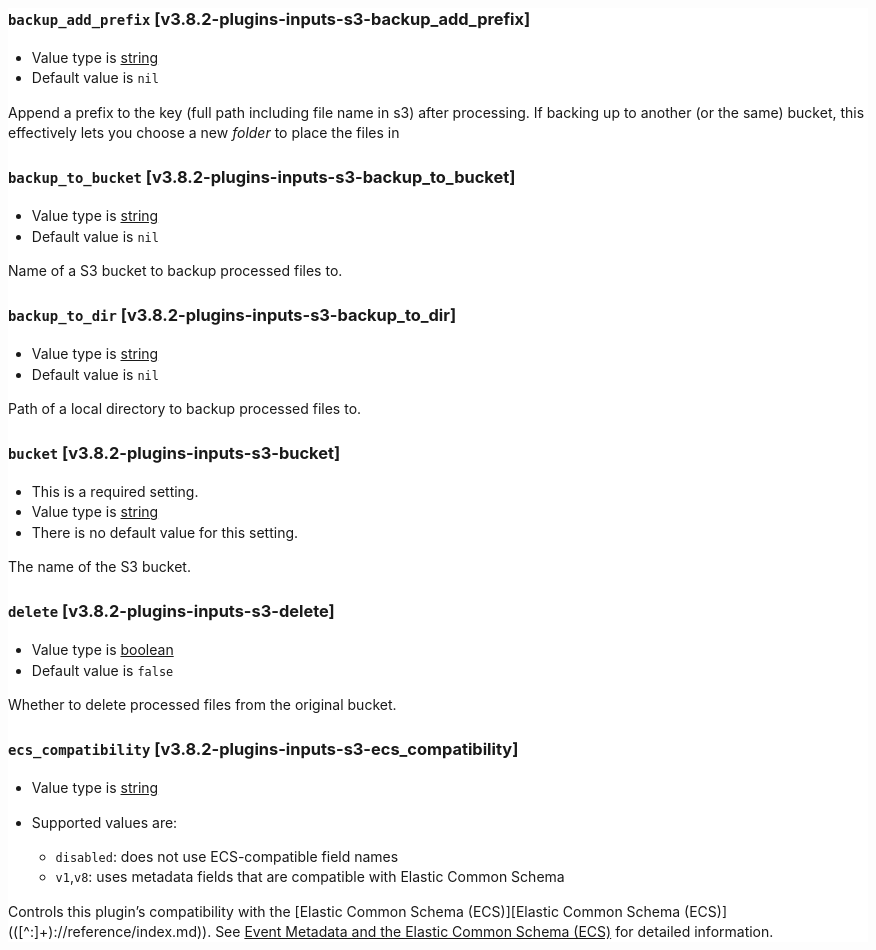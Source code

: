 
### `backup_add_prefix` [v3.8.2-plugins-inputs-s3-backup_add_prefix]

* Value type is [string](logstash://reference/configuration-file-structure.md#string)
* Default value is `nil`

Append a prefix to the key (full path including file name in s3) after processing. If backing up to another (or the same) bucket, this effectively lets you choose a new *folder* to place the files in


### `backup_to_bucket` [v3.8.2-plugins-inputs-s3-backup_to_bucket]

* Value type is [string](logstash://reference/configuration-file-structure.md#string)
* Default value is `nil`

Name of a S3 bucket to backup processed files to.


### `backup_to_dir` [v3.8.2-plugins-inputs-s3-backup_to_dir]

* Value type is [string](logstash://reference/configuration-file-structure.md#string)
* Default value is `nil`

Path of a local directory to backup processed files to.


### `bucket` [v3.8.2-plugins-inputs-s3-bucket]

* This is a required setting.
* Value type is [string](logstash://reference/configuration-file-structure.md#string)
* There is no default value for this setting.

The name of the S3 bucket.


### `delete` [v3.8.2-plugins-inputs-s3-delete]

* Value type is [boolean](logstash://reference/configuration-file-structure.md#boolean)
* Default value is `false`

Whether to delete processed files from the original bucket.


### `ecs_compatibility` [v3.8.2-plugins-inputs-s3-ecs_compatibility]

* Value type is [string](logstash://reference/configuration-file-structure.md#string)
* Supported values are:

    * `disabled`: does not use ECS-compatible field names
    * `v1`,`v8`: uses metadata fields that are compatible with Elastic Common Schema


Controls this plugin’s compatibility with the [Elastic Common Schema (ECS)][Elastic Common Schema (ECS)\]\(([^:]+)://reference/index.md)). See [Event Metadata and the Elastic Common Schema (ECS)](v3-8-2-plugins-inputs-s3.md#v3.8.2-plugins-inputs-s3-ecs_metadata) for detailed information.
